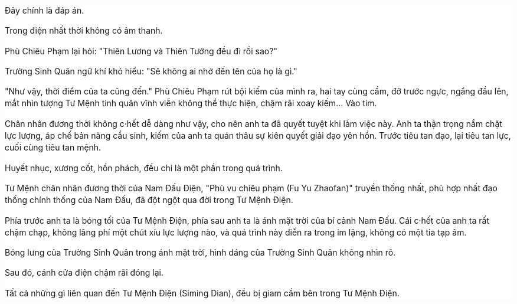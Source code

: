 Đây chính là đáp án.

Trong điện nhất thời không có âm thanh.

Phù Chiêu Phạm lại hỏi: "Thiên Lương và Thiên Tướng đều đi rồi sao?"

Trường Sinh Quân ngữ khí khó hiểu: "Sẽ không ai nhớ đến tên của họ là gì."

"Như vậy, thời điểm của ta cũng đến." Phù Chiêu Phạm rút bội kiếm của mình ra, hai tay cùng cầm, đỡ trước ngực, ngẩng đầu lên, mắt nhìn tượng Tư Mệnh tinh quân vĩnh viễn không thể thực hiện, chậm rãi xoay kiếm... Vào tim.

Chân nhân đương thời không c·hết dễ dàng như vậy, cho nên anh ta đã quyết tuyệt khi làm việc này. Anh ta thận trọng nắm chặt lực lượng, áp chế bản năng cầu sinh, kiếm của anh ta quán thâu sự kiên quyết giải đạo yên hồn. Trước tiêu tan đạo, lại tiêu tan lực, cuối cùng tiêu tan mệnh.

Huyết nhục, xương cốt, hồn phách, đều chỉ là một phần trong quá trình.

Tư Mệnh chân nhân đương thời của Nam Đấu Điện, "Phù vu chiêu phạm (Fu Yu Zhaofan)" truyền thống nhất, phù hợp nhất đạo thống chính thống của Nam Đấu, đã đột ngột qua đời trong Tư Mệnh Điện.

Phía trước anh ta là bóng tối của Tư Mệnh Điện, phía sau anh ta là ánh mặt trời của bí cảnh Nam Đấu. Cái c·hết của anh ta rất chậm chạp, không lãng phí một chút xíu lực lượng nào, và quá trình này diễn ra trong im lặng, không có một tia tạp âm.

Bóng lưng của Trường Sinh Quân trong ánh mặt trời, hình dáng của Trường Sinh Quân không nhìn rõ.


Sau đó, cánh cửa điện chậm rãi đóng lại.

Tất cả những gì liên quan đến Tư Mệnh Điện (Siming Dian), đều bị giam cầm bên trong Tư Mệnh Điện.
